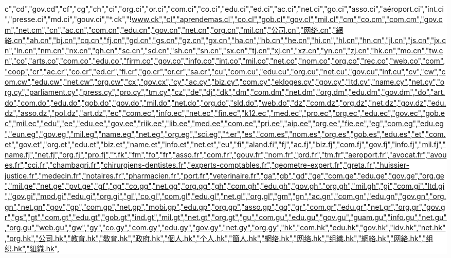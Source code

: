c","cd","gov.cd","cf","cg","ch","ci","org.ci","or.ci","com.ci","co.ci","edu.ci","ed.ci","ac.ci","net.ci","go.ci","asso.ci","aéroport.ci","int.ci","presse.ci","md.ci","gouv.ci","*.ck","!www.ck","cl","aprendemas.cl","co.cl","gob.cl","gov.cl","mil.cl","cm","co.cm","com.cm","gov.cm","net.cm","cn","ac.cn","com.cn","edu.cn","gov.cn","net.cn","org.cn","mil.cn","公司.cn","网络.cn","網絡.cn","ah.cn","bj.cn","cq.cn","fj.cn","gd.cn","gs.cn","gz.cn","gx.cn","ha.cn","hb.cn","he.cn","hi.cn","hl.cn","hn.cn","jl.cn","js.cn","jx.cn","ln.cn","nm.cn","nx.cn","qh.cn","sc.cn","sd.cn","sh.cn","sn.cn","sx.cn","tj.cn","xj.cn","xz.cn","yn.cn","zj.cn","hk.cn","mo.cn","tw.cn","co","arts.co","com.co","edu.co","firm.co","gov.co","info.co","int.co","mil.co","net.co","nom.co","org.co","rec.co","web.co","com","coop","cr","ac.cr","co.cr","ed.cr","fi.cr","go.cr","or.cr","sa.cr","cu","com.cu","edu.cu","org.cu","net.cu","gov.cu","inf.cu","cv","cw","com.cw","edu.cw","net.cw","org.cw","cx","gov.cx","cy","ac.cy","biz.cy","com.cy","ekloges.cy","gov.cy","ltd.cy","name.cy","net.cy","org.cy","parliament.cy","press.cy","pro.cy","tm.cy","cz","de","dj","dk","dm","com.dm","net.dm","org.dm","edu.dm","gov.dm","do","art.do","com.do","edu.do","gob.do","gov.do","mil.do","net.do","org.do","sld.do","web.do","dz","com.dz","org.dz","net.dz","gov.dz","edu.dz","asso.dz","pol.dz","art.dz","ec","com.ec","info.ec","net.ec","fin.ec","k12.ec","med.ec","pro.ec","org.ec","edu.ec","gov.ec","gob.ec","mil.ec","edu","ee","edu.ee","gov.ee","riik.ee","lib.ee","med.ee","com.ee","pri.ee","aip.ee","org.ee","fie.ee","eg","com.eg","edu.eg","eun.eg","gov.eg","mil.eg","name.eg","net.eg","org.eg","sci.eg","*.er","es","com.es","nom.es","org.es","gob.es","edu.es","et","com.et","gov.et","org.et","edu.et","biz.et","name.et","info.et","net.et","eu","fi","aland.fi","fj","ac.fj","biz.fj","com.fj","gov.fj","info.fj","mil.fj","name.fj","net.fj","org.fj","pro.fj","*.fk","fm","fo","fr","asso.fr","com.fr","gouv.fr","nom.fr","prd.fr","tm.fr","aeroport.fr","avocat.fr","avoues.fr","cci.fr","chambagri.fr","chirurgiens-dentistes.fr","experts-comptables.fr","geometre-expert.fr","greta.fr","huissier-justice.fr","medecin.fr","notaires.fr","pharmacien.fr","port.fr","veterinaire.fr","ga","gb","gd","ge","com.ge","edu.ge","gov.ge","org.ge","mil.ge","net.ge","pvt.ge","gf","gg","co.gg","net.gg","org.gg","gh","com.gh","edu.gh","gov.gh","org.gh","mil.gh","gi","com.gi","ltd.gi","gov.gi","mod.gi","edu.gi","org.gi","gl","co.gl","com.gl","edu.gl","net.gl","org.gl","gm","gn","ac.gn","com.gn","edu.gn","gov.gn","org.gn","net.gn","gov","gp","com.gp","net.gp","mobi.gp","edu.gp","org.gp","asso.gp","gq","gr","com.gr","edu.gr","net.gr","org.gr","gov.gr","gs","gt","com.gt","edu.gt","gob.gt","ind.gt","mil.gt","net.gt","org.gt","gu","com.gu","edu.gu","gov.gu","guam.gu","info.gu","net.gu","org.gu","web.gu","gw","gy","co.gy","com.gy","edu.gy","gov.gy","net.gy","org.gy","hk","com.hk","edu.hk","gov.hk","idv.hk","net.hk","org.hk","公司.hk","教育.hk","敎育.hk","政府.hk","個人.hk","个人.hk","箇人.hk","網络.hk","网络.hk","组織.hk","網絡.hk","网絡.hk","组织.hk","組織.hk",